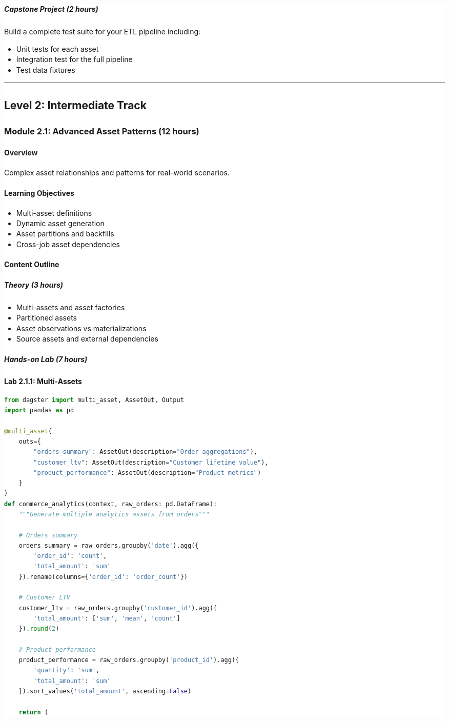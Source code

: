 ##### Capstone Project (2 hours)
Build a complete test suite for your ETL pipeline including:
- Unit tests for each asset
- Integration test for the full pipeline
- Test data fixtures

---

## Level 2: Intermediate Track

### Module 2.1: Advanced Asset Patterns (12 hours)

#### Overview
Complex asset relationships and patterns for real-world scenarios.

#### Learning Objectives
- Multi-asset definitions
- Dynamic asset generation
- Asset partitions and backfills
- Cross-job asset dependencies

#### Content Outline

##### Theory (3 hours)
- Multi-assets and asset factories
- Partitioned assets
- Asset observations vs materializations
- Source assets and external dependencies

##### Hands-on Lab (7 hours)

**Lab 2.1.1: Multi-Assets**
```python
from dagster import multi_asset, AssetOut, Output
import pandas as pd

@multi_asset(
    outs={
        "orders_summary": AssetOut(description="Order aggregations"),
        "customer_ltv": AssetOut(description="Customer lifetime value"),
        "product_performance": AssetOut(description="Product metrics")
    }
)
def commerce_analytics(context, raw_orders: pd.DataFrame):
    """Generate multiple analytics assets from orders"""
    
    # Orders summary
    orders_summary = raw_orders.groupby('date').agg({
        'order_id': 'count',
        'total_amount': 'sum'
    }).rename(columns={'order_id': 'order_count'})
    
    # Customer LTV
    customer_ltv = raw_orders.groupby('customer_id').agg({
        'total_amount': ['sum', 'mean', 'count']
    }).round(2)
    
    # Product performance
    product_performance = raw_orders.groupby('product_id').agg({
        'quantity': 'sum',
        'total_amount': 'sum'
    }).sort_values('total_amount', ascending=False)
    
    return (
```